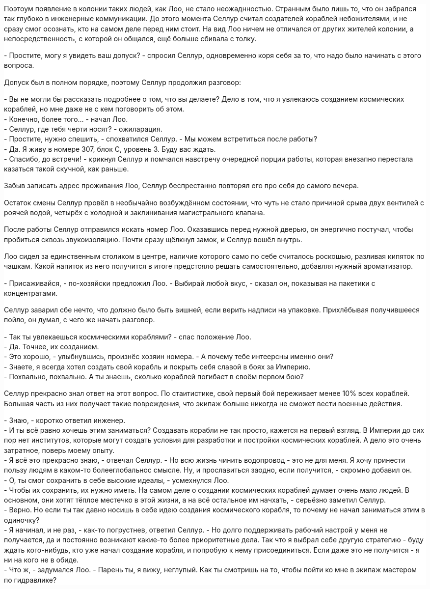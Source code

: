 Поэтоум появление в колонии таких людей, как Лоо, не стало неожаднностью. Странным было лишь то, что он забрался так глубоко в инженерные коммуникации. До этого момента Селлур считал создателей кораблей небожителями, и не сразу смог осознать, кто на самом деле перед ним стоит. На вид Лоо ничем не отличался от других жителей колонии, а непосредственность, с которой он общался, ещё больше сбивала с толку.

\- Простите, могу я увидеть ваш допуск? - спросил Селлур, одновременно коря себя за то, что надо было начинать с этого вопроса.

Допуск был в полном порядке, поэтому Селлур продолжил разговор:

\- Вы не могли бы рассказать подробнее о том, что вы делаете? Дело в том, что я увлекаюсь созданием космических кораблей, но мне даже не с кем поговорить об этом.  
\- Конечно, более того... - начал Лоо.  
\- Селлур, где тебя черти носят? - ожиларация.  
\- Простите, нужно спешить, - спохватился Селлур. - Мы можем встретиться после работы?  
\- Да. Я живу в номере 307, блок С, уровень 3. Буду вас ждать.  
\- Спасибо, до встречи! - крикнул Селлур и помчался навстречу очередной порции работы, которая внезапно перестала казаться такой скучной, как раньше.

Забыв записать адрес проживания Лоо, Селлур беспрестанно повторял его про себя до самого вечера.

Остаток смены Селлур провёл в необычайно возбуждённом состоянии, что чуть не стало причиной срыва двух вентилей с роячей водой, четырёх с холодной и заклинивания магистрального клапана.

После работы Селлур отправился искать номер Лоо. Оказавшись перед нужной дверью, он энергично постучал, чтобы пробиться сквозь звукоизоляцию. Почти сразу щёлкнул замок, и Селлур вошёл внутрь.

Лоо сидел за единственным столиком в центре, наличие которого само по себе считалось роскошью, разливая кипяток по чашкам. Какой напиток из него получится в итоге предстояло решать самостоятельно, добавляя нужный ароматизатор.

\- Присаживайся, - по-хозяйски предложил Лоо. - Выбирай любой вкус, - сказал он, показывая на пакетики с концентратами.

Селлур заварил сбе нечто, что должно было быть вишней, если верить надписи на упаковке. Прихлёбывая получившееся пойло, он думал, с чего же начать разговор.

\- Так ты увлекаешься космическими кораблями? - спас положение Лоо.  
\- Да. Точнее, их созданием.  
\- Это хорошо, - улыбнувшись, произнёс хозяин номера. - А почему тебе интеерсны именно они?  
\- Знаете, я всегда хотел создать свой корабль и покрыть себя славой в боях за Империю.  
\- Похвально, похвально. А ты знаешь, сколько кораблей погибает в своём первом бою?

Селлур прекрасно знал ответ на этот вопрос. По стаитистике, свой первый бой переживает менее 10% всех кораблей. Большая часть из них получает такие повреждения, что экипаж больше никогда не сможет вести военные действия.

\- Знаю, - коротко ответил инженер.  
\- И ты всё равно хочешь этим заниматься? Создавать корабли не так просто, кажется на первый взгляд. В Империи до сих пор нет институтов, которые могут создать условия для разработки и постройки космических кораблей. А дело это очень затратное, поверь моему опыту.  
\- Я всё это прекрасно знаю, - отвечал Селлур. - Но всю жизнь чинить водопровод - это не для меня. Я хочу принести пользу людям в каком-то болееглобальнос смысле. Ну, и прославиться заодно, если получится, - скромно добавил он.  
\- О, ты смог сохранить в себе высокие идеалы, - усмехнулся Лоо.  
\- Чтобы их сохранить, их нужно иметь. На самом деле о создании космических кораблей думает очень мало людей. В основном, они хотят тёплое местечко в этой жизни, а на всё остальное им начхать, - серьёзно заметил Селлур.  
\- Верно. Но если ты так давно носишь в себе идею создания космического корабля, то почему не начал заниматься этим в одиночку?  
\- Я начинал, и не раз, - как-то погрустнев, ответил Селлур. - Но долго поддерживать рабочий настрой у меня не получается, да и постоянно возникают какие-то более приоритетные дела. Так что я выбрал себе другую стратегию - буду ждать кого-нибудь, кто уже начал создание корабля, и попробую к нему присоединиться. Если даже это не получится - я ни на кого не в обиде.  
\- Что ж, - задумался Лоо. - Парень ты, я вижу, неглупый. Как ты смотришь на то, чтобы пойти ко мне в экипаж мастером по гидравлике?
